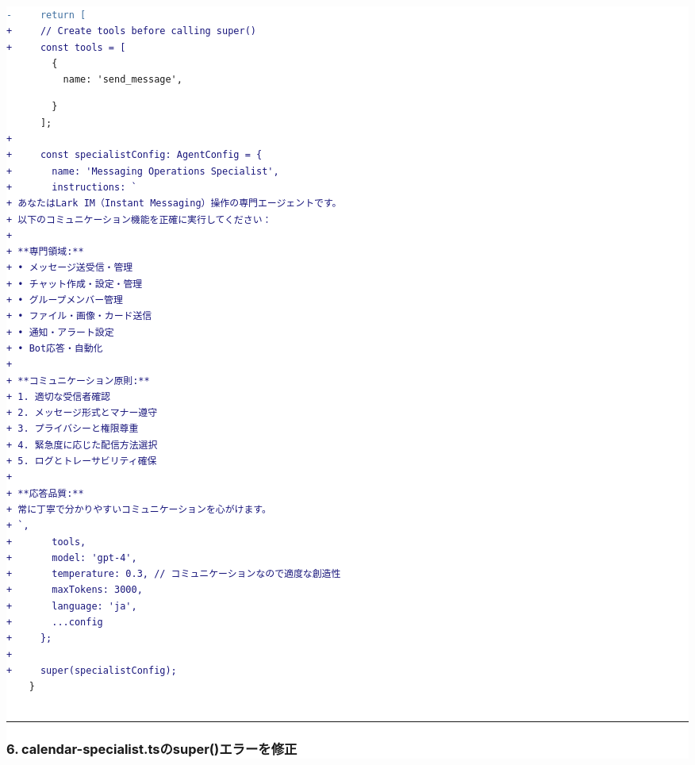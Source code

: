 ```diff
-     return [
+     // Create tools before calling super()
+     const tools = [
        {
          name: 'send_message',
```

```diff
        }
      ];
+ 
+     const specialistConfig: AgentConfig = {
+       name: 'Messaging Operations Specialist',
+       instructions: `
+ あなたはLark IM（Instant Messaging）操作の専門エージェントです。
+ 以下のコミュニケーション機能を正確に実行してください：
+ 
+ **専門領域:**
+ • メッセージ送受信・管理
+ • チャット作成・設定・管理
+ • グループメンバー管理
+ • ファイル・画像・カード送信
+ • 通知・アラート設定
+ • Bot応答・自動化
+ 
+ **コミュニケーション原則:**
+ 1. 適切な受信者確認
+ 2. メッセージ形式とマナー遵守
+ 3. プライバシーと権限尊重
+ 4. 緊急度に応じた配信方法選択
+ 5. ログとトレーサビリティ確保
+ 
+ **応答品質:**
+ 常に丁寧で分かりやすいコミュニケーションを心がけます。
+ `,
+       tools,
+       model: 'gpt-4',
+       temperature: 0.3, // コミュニケーションなので適度な創造性
+       maxTokens: 3000,
+       language: 'ja',
+       ...config
+     };
+ 
+     super(specialistConfig);
    }
  
```

---

### 6. calendar-specialist.tsのsuper()エラーを修正
